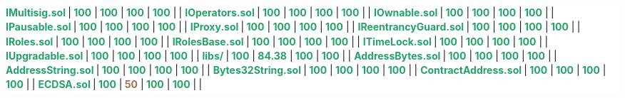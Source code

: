   <font color="#26A269"><b>IMultisig.sol                     </b></font> |<font color="#26A269"><b>      100</b></font> |<font color="#26A269"><b>      100</b></font> |<font color="#26A269"><b>      100</b></font> |<font color="#26A269"><b>      100</b></font> |<font color="#C01C28"><b>               </b></font> |
  <font color="#26A269"><b>IOperators.sol                    </b></font> |<font color="#26A269"><b>      100</b></font> |<font color="#26A269"><b>      100</b></font> |<font color="#26A269"><b>      100</b></font> |<font color="#26A269"><b>      100</b></font> |<font color="#C01C28"><b>               </b></font> |
  <font color="#26A269"><b>IOwnable.sol                      </b></font> |<font color="#26A269"><b>      100</b></font> |<font color="#26A269"><b>      100</b></font> |<font color="#26A269"><b>      100</b></font> |<font color="#26A269"><b>      100</b></font> |<font color="#C01C28"><b>               </b></font> |
  <font color="#26A269"><b>IPausable.sol                     </b></font> |<font color="#26A269"><b>      100</b></font> |<font color="#26A269"><b>      100</b></font> |<font color="#26A269"><b>      100</b></font> |<font color="#26A269"><b>      100</b></font> |<font color="#C01C28"><b>               </b></font> |
  <font color="#26A269"><b>IProxy.sol                        </b></font> |<font color="#26A269"><b>      100</b></font> |<font color="#26A269"><b>      100</b></font> |<font color="#26A269"><b>      100</b></font> |<font color="#26A269"><b>      100</b></font> |<font color="#C01C28"><b>               </b></font> |
  <font color="#26A269"><b>IReentrancyGuard.sol              </b></font> |<font color="#26A269"><b>      100</b></font> |<font color="#26A269"><b>      100</b></font> |<font color="#26A269"><b>      100</b></font> |<font color="#26A269"><b>      100</b></font> |<font color="#C01C28"><b>               </b></font> |
  <font color="#26A269"><b>IRoles.sol                        </b></font> |<font color="#26A269"><b>      100</b></font> |<font color="#26A269"><b>      100</b></font> |<font color="#26A269"><b>      100</b></font> |<font color="#26A269"><b>      100</b></font> |<font color="#C01C28"><b>               </b></font> |
  <font color="#26A269"><b>IRolesBase.sol                    </b></font> |<font color="#26A269"><b>      100</b></font> |<font color="#26A269"><b>      100</b></font> |<font color="#26A269"><b>      100</b></font> |<font color="#26A269"><b>      100</b></font> |<font color="#C01C28"><b>               </b></font> |
  <font color="#26A269"><b>ITimeLock.sol                     </b></font> |<font color="#26A269"><b>      100</b></font> |<font color="#26A269"><b>      100</b></font> |<font color="#26A269"><b>      100</b></font> |<font color="#26A269"><b>      100</b></font> |<font color="#C01C28"><b>               </b></font> |
  <font color="#26A269"><b>IUpgradable.sol                   </b></font> |<font color="#26A269"><b>      100</b></font> |<font color="#26A269"><b>      100</b></font> |<font color="#26A269"><b>      100</b></font> |<font color="#26A269"><b>      100</b></font> |<font color="#C01C28"><b>               </b></font> |
 <font color="#26A269"><b>libs/                              </b></font> |<font color="#26A269"><b>      100</b></font> |<font color="#26A269"><b>    84.38</b></font> |<font color="#26A269"><b>      100</b></font> |<font color="#26A269"><b>      100</b></font> |<font color="#C01C28"><b>               </b></font> |
  <font color="#26A269"><b>AddressBytes.sol                  </b></font> |<font color="#26A269"><b>      100</b></font> |<font color="#26A269"><b>      100</b></font> |<font color="#26A269"><b>      100</b></font> |<font color="#26A269"><b>      100</b></font> |<font color="#C01C28"><b>               </b></font> |
  <font color="#26A269"><b>AddressString.sol                 </b></font> |<font color="#26A269"><b>      100</b></font> |<font color="#26A269"><b>      100</b></font> |<font color="#26A269"><b>      100</b></font> |<font color="#26A269"><b>      100</b></font> |<font color="#C01C28"><b>               </b></font> |
  <font color="#26A269"><b>Bytes32String.sol                 </b></font> |<font color="#26A269"><b>      100</b></font> |<font color="#26A269"><b>      100</b></font> |<font color="#26A269"><b>      100</b></font> |<font color="#26A269"><b>      100</b></font> |<font color="#C01C28"><b>               </b></font> |
  <font color="#26A269"><b>ContractAddress.sol               </b></font> |<font color="#26A269"><b>      100</b></font> |<font color="#26A269"><b>      100</b></font> |<font color="#26A269"><b>      100</b></font> |<font color="#26A269"><b>      100</b></font> |<font color="#C01C28"><b>               </b></font> |
  <font color="#26A269"><b>ECDSA.sol                         </b></font> |<font color="#26A269"><b>      100</b></font> |<font color="#A2734C"><b>       50</b></font> |<font color="#26A269"><b>      100</b></font> |<font color="#26A269"><b>      100</b></font> |<font color="#C01C28"><b>               </b></font> |